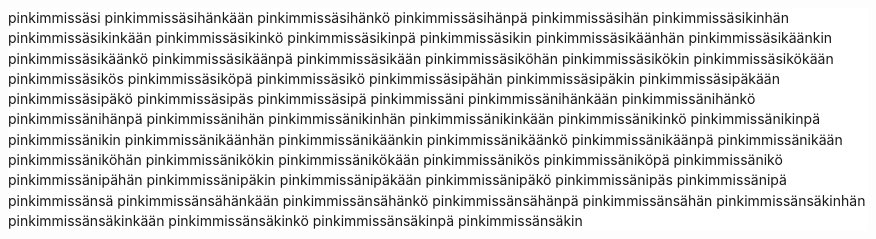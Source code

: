 pinkimmissäsi
pinkimmissäsihänkään
pinkimmissäsihänkö
pinkimmissäsihänpä
pinkimmissäsihän
pinkimmissäsikinhän
pinkimmissäsikinkään
pinkimmissäsikinkö
pinkimmissäsikinpä
pinkimmissäsikin
pinkimmissäsikäänhän
pinkimmissäsikäänkin
pinkimmissäsikäänkö
pinkimmissäsikäänpä
pinkimmissäsikään
pinkimmissäsiköhän
pinkimmissäsikökin
pinkimmissäsikökään
pinkimmissäsikös
pinkimmissäsiköpä
pinkimmissäsikö
pinkimmissäsipähän
pinkimmissäsipäkin
pinkimmissäsipäkään
pinkimmissäsipäkö
pinkimmissäsipäs
pinkimmissäsipä
pinkimmissäni
pinkimmissänihänkään
pinkimmissänihänkö
pinkimmissänihänpä
pinkimmissänihän
pinkimmissänikinhän
pinkimmissänikinkään
pinkimmissänikinkö
pinkimmissänikinpä
pinkimmissänikin
pinkimmissänikäänhän
pinkimmissänikäänkin
pinkimmissänikäänkö
pinkimmissänikäänpä
pinkimmissänikään
pinkimmissäniköhän
pinkimmissänikökin
pinkimmissänikökään
pinkimmissänikös
pinkimmissäniköpä
pinkimmissänikö
pinkimmissänipähän
pinkimmissänipäkin
pinkimmissänipäkään
pinkimmissänipäkö
pinkimmissänipäs
pinkimmissänipä
pinkimmissänsä
pinkimmissänsähänkään
pinkimmissänsähänkö
pinkimmissänsähänpä
pinkimmissänsähän
pinkimmissänsäkinhän
pinkimmissänsäkinkään
pinkimmissänsäkinkö
pinkimmissänsäkinpä
pinkimmissänsäkin